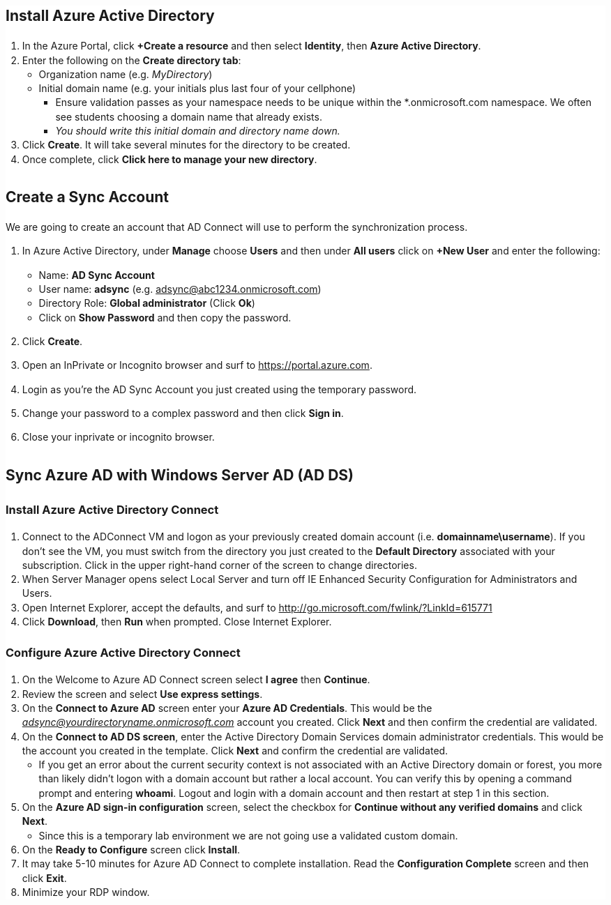 ## Install Azure Active Directory
1.	In the Azure Portal, click  **+Create a resource** and then select **Identity**, then **Azure Active Directory**.
2.	Enter the following on the **Create directory tab**:
    * Organization name (e.g. *MyDirectory*) 
    * Initial domain name (e.g. your initials plus last four of your cellphone)
        * Ensure validation passes as your namespace needs to be unique within the *.onmicrosoft.com namespace.  We often see students choosing a domain name that already exists.  
        * _You should write this initial domain  and directory name down._
3.	Click **Create**.  It will take several minutes for the directory to be created. 
4.	Once complete, click **Click here to manage your new directory**.
 
## Create a Sync Account
We are going to create an account that AD Connect will use to perform the synchronization process.
1.	In Azure Active Directory, under **Manage** choose **Users** and then under **All users** click on **+New User** and enter the following:
    * Name: **AD Sync Account**
    * User name: **adsync** (e.g. adsync@abc1234.onmicrosoft.com)
    * Directory Role: **Global administrator** (Click **Ok**)
    * Click on **Show Password** and then copy the password.
2.	Click **Create**.
3.	Open an InPrivate or Incognito browser and surf to https://portal.azure.com.
4.	Login as you’re the AD Sync Account you just created using the temporary password.
 
5.	Change your password to a complex password and then click **Sign in**.
6.	Close your inprivate or incognito browser.
 
## Sync Azure AD with Windows Server AD (AD DS)
### Install Azure Active Directory Connect
1.	Connect to the ADConnect VM and logon as your previously created domain account (i.e. **domainname\username**).  If you don’t see the VM, you must switch from the directory you just created to the **Default Directory** associated with your subscription.  Click in the upper right-hand corner of the screen to change directories.
2.	When Server Manager opens select Local Server and turn off IE Enhanced Security Configuration for Administrators and Users.
3.	Open Internet Explorer, accept the defaults, and surf to http://go.microsoft.com/fwlink/?LinkId=615771 
4.	Click **Download**, then **Run** when prompted.
Close Internet Explorer.

### Configure Azure Active Directory Connect
1.	On the Welcome to Azure AD Connect screen select **I agree** then **Continue**.
2.	Review the screen and select **Use express settings**.
3.	On the **Connect to Azure AD** screen enter your **Azure AD Credentials**.  This would be the *adsync@yourdirectoryname.onmicrosoft.com*  account you created.  Click **Next** and then confirm the credential are validated.
4.	On the **Connect to AD DS screen**, enter the Active Directory Domain Services domain administrator credentials. This would be the account you created in the template. Click **Next** and confirm the credential are validated.  
    * If you get an error about the current security context is not associated with an Active Directory domain or forest, you more than likely didn’t logon with a domain account but rather a local account.  You can verify this by opening a command prompt and entering **whoami**.  Logout and login with a domain account and then restart at step 1 in this section.
5.	On the **Azure AD sign-in configuration** screen, select the checkbox for **Continue without any verified domains** and click **Next**.
    * Since this is a temporary lab environment we are not going use a validated custom domain.
6.	On the **Ready to Configure** screen click **Install**.
7.	It may take 5-10 minutes for Azure AD Connect to complete installation. Read the **Configuration Complete** screen and then click **Exit**.
8. Minimize your RDP window.
 